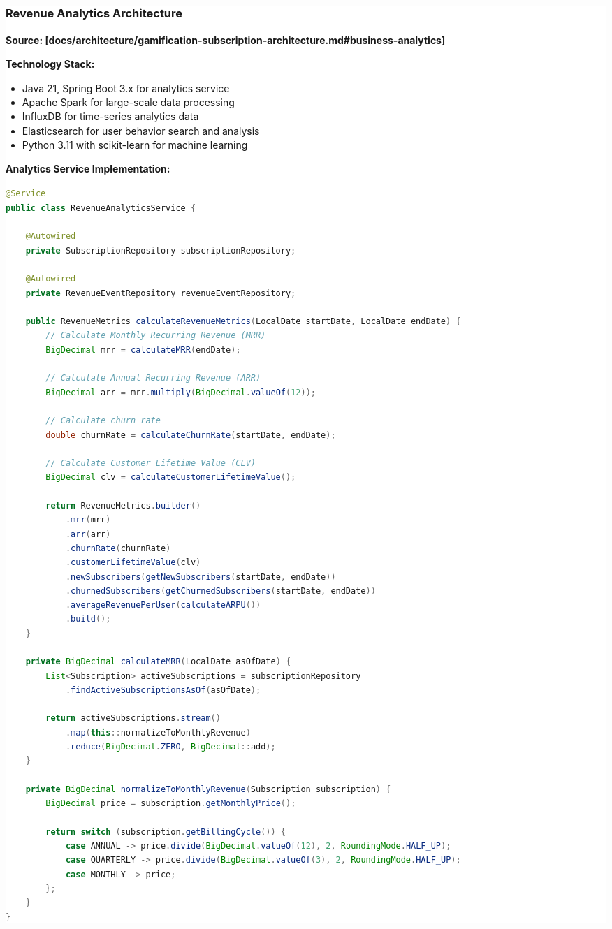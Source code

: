 ### Revenue Analytics Architecture
**Source: [docs/architecture/gamification-subscription-architecture.md#business-analytics]**

**Technology Stack:**
- Java 21, Spring Boot 3.x for analytics service
- Apache Spark for large-scale data processing
- InfluxDB for time-series analytics data
- Elasticsearch for user behavior search and analysis
- Python 3.11 with scikit-learn for machine learning

**Analytics Service Implementation:**
```java
@Service
public class RevenueAnalyticsService {
    
    @Autowired
    private SubscriptionRepository subscriptionRepository;
    
    @Autowired
    private RevenueEventRepository revenueEventRepository;
    
    public RevenueMetrics calculateRevenueMetrics(LocalDate startDate, LocalDate endDate) {
        // Calculate Monthly Recurring Revenue (MRR)
        BigDecimal mrr = calculateMRR(endDate);
        
        // Calculate Annual Recurring Revenue (ARR)
        BigDecimal arr = mrr.multiply(BigDecimal.valueOf(12));
        
        // Calculate churn rate
        double churnRate = calculateChurnRate(startDate, endDate);
        
        // Calculate Customer Lifetime Value (CLV)
        BigDecimal clv = calculateCustomerLifetimeValue();
        
        return RevenueMetrics.builder()
            .mrr(mrr)
            .arr(arr)
            .churnRate(churnRate)
            .customerLifetimeValue(clv)
            .newSubscribers(getNewSubscribers(startDate, endDate))
            .churnedSubscribers(getChurnedSubscribers(startDate, endDate))
            .averageRevenuePerUser(calculateARPU())
            .build();
    }
    
    private BigDecimal calculateMRR(LocalDate asOfDate) {
        List<Subscription> activeSubscriptions = subscriptionRepository
            .findActiveSubscriptionsAsOf(asOfDate);
        
        return activeSubscriptions.stream()
            .map(this::normalizeToMonthlyRevenue)
            .reduce(BigDecimal.ZERO, BigDecimal::add);
    }
    
    private BigDecimal normalizeToMonthlyRevenue(Subscription subscription) {
        BigDecimal price = subscription.getMonthlyPrice();
        
        return switch (subscription.getBillingCycle()) {
            case ANNUAL -> price.divide(BigDecimal.valueOf(12), 2, RoundingMode.HALF_UP);
            case QUARTERLY -> price.divide(BigDecimal.valueOf(3), 2, RoundingMode.HALF_UP);
            case MONTHLY -> price;
        };
    }
}
```